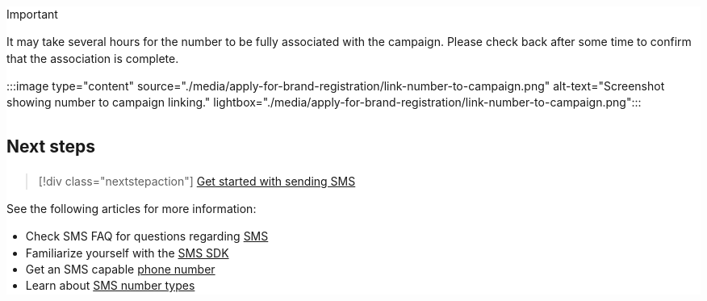 > [!Important]
> It may take several hours for the number to be fully associated with the campaign. Please check back after some time to confirm that the association is complete.

:::image type="content" source="./media/apply-for-brand-registration/link-number-to-campaign.png" alt-text="Screenshot showing number to campaign linking." lightbox="./media/apply-for-brand-registration/link-number-to-campaign.png":::


## Next steps

> [!div class="nextstepaction"]
> [Get started with sending SMS](../../quickstarts/sms/send.md)

See the following articles for more information:

- Check SMS FAQ for questions regarding [SMS](../../concepts/sms/sms-faq.md)
- Familiarize yourself with the [SMS SDK](../../concepts/sms/sdk-features.md)
- Get an SMS capable [phone number](../../quickstarts/telephony/get-phone-number.md)
- Learn about [SMS number types](../../concepts/sms/sms-number-types.md)


